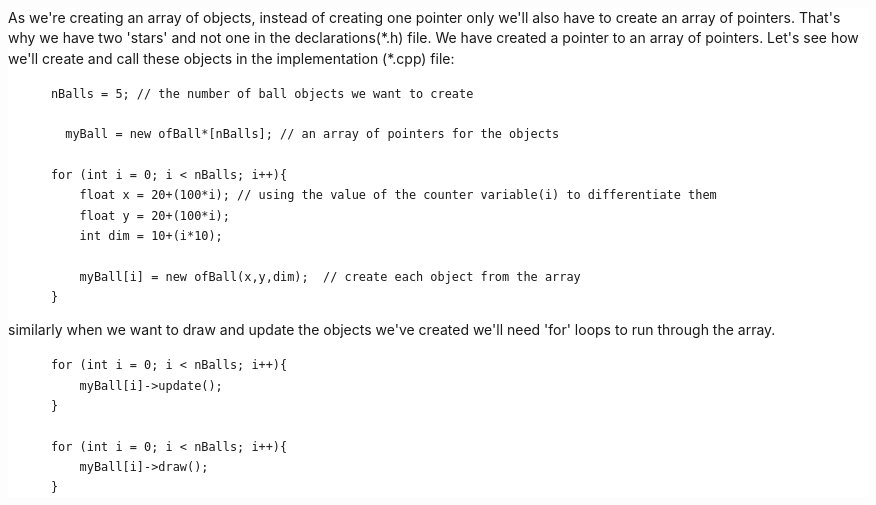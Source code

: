As we're creating an array of objects, instead of creating one pointer only we'll also have to create an array of pointers.
That's why we have two 'stars' and not one in the declarations(\*.h) file. We have created a pointer to an array of pointers.
Let's see how we'll create and call these objects in the implementation (\*.cpp) file:

~~~~{.cpp}
      nBalls = 5; // the number of ball objects we want to create

    	myBall = new ofBall*[nBalls]; // an array of pointers for the objects

      for (int i = 0; i < nBalls; i++){
          float x = 20+(100*i); // using the value of the counter variable(i) to differentiate them
          float y = 20+(100*i);
          int dim = 10+(i*10);

          myBall[i] = new ofBall(x,y,dim);  // create each object from the array
      }
~~~~

similarly when we want to draw and update the objects we've created we'll need 'for' loops to run through the array.

~~~~{.cpp}
      for (int i = 0; i < nBalls; i++){
          myBall[i]->update();
      }

      for (int i = 0; i < nBalls; i++){
          myBall[i]->draw();
      }
~~~~


[2]: #overview "Overview"
[3]: #oop "What is OOP"
[4]: #classes "How to build your own Classes"
[5]: #objects-part-1 "Make objects from your own Classes - Part 1"
[6]: #objects-part-2 "Make objects from your own Classes - Part 2"
[7]: #objects-part-2_1 "Make objects from your own Classes - Part 2.1"
[8]: #objects-part-3 "Make objects from your own Classes - Part 3"
[9]: #objects-part-4 "Make objects from your own Classes - Part 4"
[11]: http://openframeworks.cc/forum/viewtopic.php?t=428 "http://openframeworks.cc/forum/viewtopic.php?t=428"
[14]: http://wiki.openframeworks.cc/index.php?title=OF_for_Processing_users "http://wiki.openframeworks.cc/index.php?title=OF_for_Processing_users"
[15]: 003_images/Ex1-ball_h.jpg "Image:ex1-ball_h.jpg"
[16]: 003_images/Ex-ifndef.jpg "Image:ex-ifndef.jpg"
[17]: 003_images/Ex1-ball_cpp.jpg "Image:ex1-ball_cpp.jpg"
[19]: 003_images/Ex1-h.jpg "Image:ex1-h.jpg"
[20]: 003_images/Ex1-cpp.jpg "Image:ex1-cpp.jpg"
[21]: http://www.essaycollective.org/personal/rx/patcher/of-werx/object-ballclass_example1.zip "http://www.essaycollective.org/personal/rx/patcher/of-werx/object-ballclass_example1.zip"
[23]: 003_images/Ex2-h.jpg "Image:ex2-h.jpg"
[24]: 003_images/Ex2-cpp.jpg "Image:ex2-cpp.jpg"
[25]: 003_images/Ex2Ball.jpg "Image:ex2Ball.jpg"
[26]: http://www.essaycollective.org/personal/rx/patcher/of-werx/object-ballclass_example2.zip "http://www.essaycollective.org/personal/rx/patcher/of-werx/object-ballclass_example2.zip"
[28]: 003_images/Ex21h.jpg "Image:ex21h.jpg"
[29]: 003_images/Ex21cpp.jpg "Image:ex21cpp.jpg"
[30]: 003_images/Ex21Ball.jpg "Image:ex21Ball.jpg"
[31]: http://www.essaycollective.org/personal/rx/patcher/of-werx/object-ballclass_example2-1.zip "http://www.essaycollective.org/personal/rx/patcher/of-werx/object-ballclass_example2-1.zip"
[33]: 003_images/Ex3-h.jpg "Image:ex3-h.jpg"
[34]: 003_images/Ex3-cpp.jpg "Image:ex3-cpp.jpg"
[35]: 003_images/Ex3Ball.jpg "Image:ex3Ball.jpg"
[36]: http://www.essaycollective.org/personal/rx/patcher/of-werx/object-ballclass_example3.zip "http://www.essaycollective.org/personal/rx/patcher/of-werx/object-ballclass_example3.zip"
[38]: 003_images/Ex4-h.jpg "Image:ex4-h.jpg"
[39]: 003_images/Ex4-cpp.jpg "Image:ex4-cpp.jpg"
[40]: 003_images/Ex4Ball.jpg "Image:ex4Ball.jpg"
[41]: http://www.essaycollective.org/personal/rx/patcher/of-werx/object-ballclass_example4.zip "http://www.essaycollective.org/personal/rx/patcher/of-werx/object-ballclass_example4.zip"